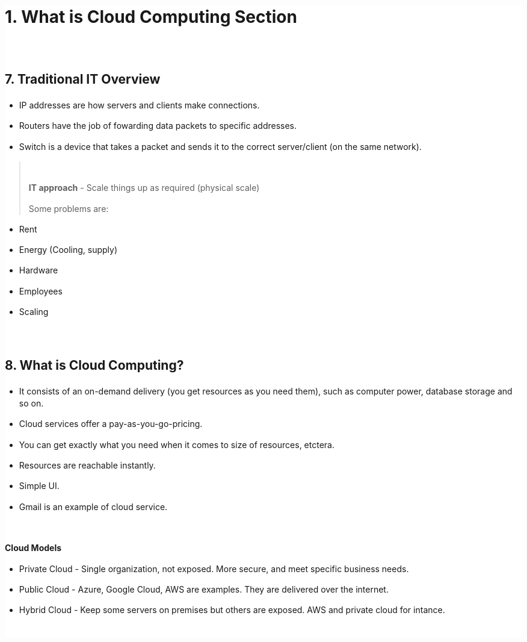 # 1. What is Cloud Computing Section

 

## 7\. Traditional IT Overview

-   IP addresses are how servers and clients make connections.

-   Routers have the job of fowarding data packets to specific addresses.

-   Switch is a device that takes a packet and sends it to the correct server/client (on the same network).

>  
>
> **IT approach** - Scale things up as required (physical scale)
>
> Some problems are:

-   Rent

-   Energy (Cooling, supply)

-   Hardware

-   Employees

-   Scaling

 
 

## 8\. What is Cloud Computing?

-   It consists of an on-demand delivery (you get resources as you need them), such as computer power, database storage and so on.

-   Cloud services offer a pay-as-you-go-pricing.

-   You can get exactly what you need when it comes to size of resources, etctera.

-   Resources are reachable instantly.

-   Simple UI.

-   Gmail is an example of cloud service.

 

**Cloud Models**

-   Private Cloud - Single organization, not exposed. More secure, and meet specific business needs.

-   Public Cloud - Azure, Google Cloud, AWS are examples. They are delivered over the internet.

-   Hybrid Cloud - Keep some servers on premises but others are exposed. AWS and private cloud for intance.

 
